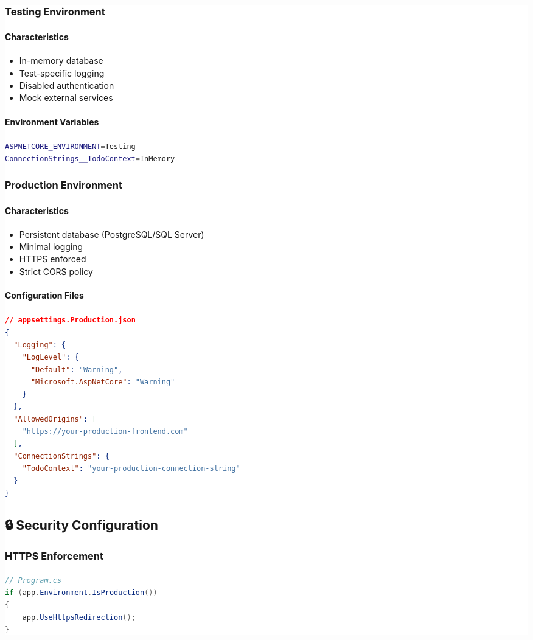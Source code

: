 ### Testing Environment

#### Characteristics
- In-memory database
- Test-specific logging
- Disabled authentication
- Mock external services

#### Environment Variables
```bash
ASPNETCORE_ENVIRONMENT=Testing
ConnectionStrings__TodoContext=InMemory
```

### Production Environment

#### Characteristics
- Persistent database (PostgreSQL/SQL Server)
- Minimal logging
- HTTPS enforced
- Strict CORS policy

#### Configuration Files
```json
// appsettings.Production.json
{
  "Logging": {
    "LogLevel": {
      "Default": "Warning",
      "Microsoft.AspNetCore": "Warning"
    }
  },
  "AllowedOrigins": [
    "https://your-production-frontend.com"
  ],
  "ConnectionStrings": {
    "TodoContext": "your-production-connection-string"
  }
}
```

## 🔒 Security Configuration

### HTTPS Enforcement
```csharp
// Program.cs
if (app.Environment.IsProduction())
{
    app.UseHttpsRedirection();
}
```
